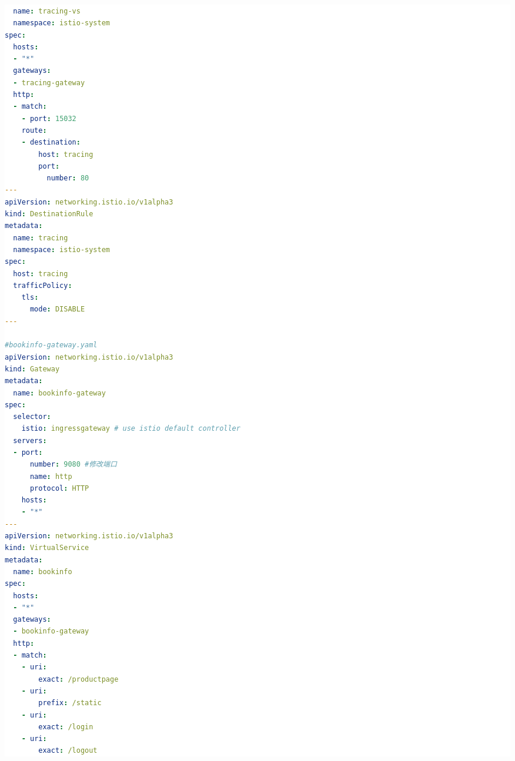 ```yaml
  name: tracing-vs
  namespace: istio-system
spec:
  hosts:
  - "*"
  gateways:
  - tracing-gateway
  http:
  - match:
    - port: 15032
    route:
    - destination:
        host: tracing
        port:
          number: 80
---
apiVersion: networking.istio.io/v1alpha3
kind: DestinationRule
metadata:
  name: tracing
  namespace: istio-system
spec:
  host: tracing
  trafficPolicy:
    tls:
      mode: DISABLE
---

#bookinfo-gateway.yaml
apiVersion: networking.istio.io/v1alpha3
kind: Gateway
metadata:
  name: bookinfo-gateway
spec:
  selector:
    istio: ingressgateway # use istio default controller
  servers:
  - port:
      number: 9080 #修改端口
      name: http
      protocol: HTTP
    hosts:
    - "*"
---
apiVersion: networking.istio.io/v1alpha3
kind: VirtualService
metadata:
  name: bookinfo
spec:
  hosts:
  - "*"
  gateways:
  - bookinfo-gateway
  http:
  - match:
    - uri:
        exact: /productpage
    - uri:
        prefix: /static
    - uri:
        exact: /login
    - uri:
        exact: /logout
```
